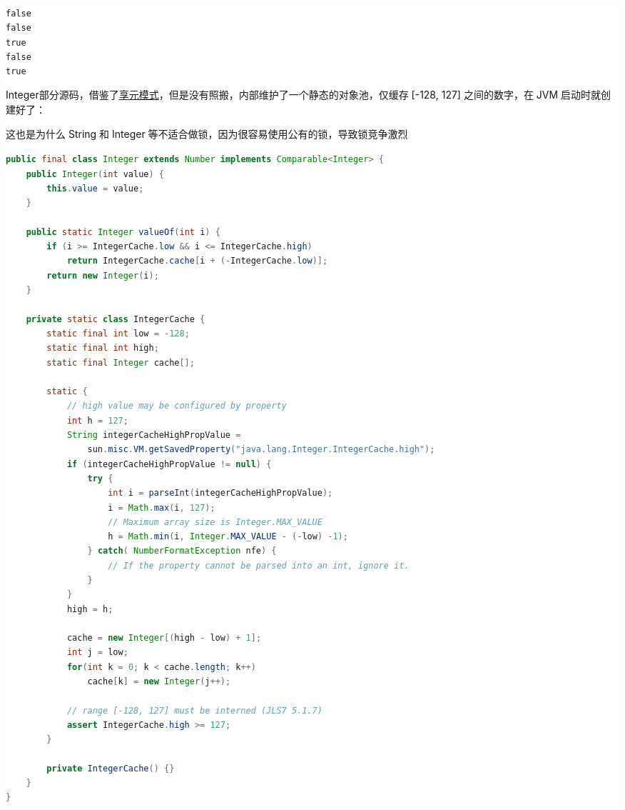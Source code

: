 ```text
false
false
true
false
true
```

Integer部分源码，借鉴了[享元模式](../../computer-science/design-patterns/flyweight.md)，但是没有照搬，内部维护了一个静态的对象池，仅缓存 \[-128, 127\] 之间的数字，在 JVM 启动时就创建好了：

这也是为什么 String 和 Integer 等不适合做锁，因为很容易使用公有的锁，导致锁竞争激烈

```java
public final class Integer extends Number implements Comparable<Integer> {
    public Integer(int value) {
        this.value = value;
    }
    
    public static Integer valueOf(int i) {
        if (i >= IntegerCache.low && i <= IntegerCache.high)
            return IntegerCache.cache[i + (-IntegerCache.low)];
        return new Integer(i);
    }
    
    private static class IntegerCache {
        static final int low = -128;
        static final int high;
        static final Integer cache[];

        static {
            // high value may be configured by property
            int h = 127;
            String integerCacheHighPropValue =
                sun.misc.VM.getSavedProperty("java.lang.Integer.IntegerCache.high");
            if (integerCacheHighPropValue != null) {
                try {
                    int i = parseInt(integerCacheHighPropValue);
                    i = Math.max(i, 127);
                    // Maximum array size is Integer.MAX_VALUE
                    h = Math.min(i, Integer.MAX_VALUE - (-low) -1);
                } catch( NumberFormatException nfe) {
                    // If the property cannot be parsed into an int, ignore it.
                }
            }
            high = h;

            cache = new Integer[(high - low) + 1];
            int j = low;
            for(int k = 0; k < cache.length; k++)
                cache[k] = new Integer(j++);

            // range [-128, 127] must be interned (JLS7 5.1.7)
            assert IntegerCache.high >= 127;
        }

        private IntegerCache() {}
    }
}
```
